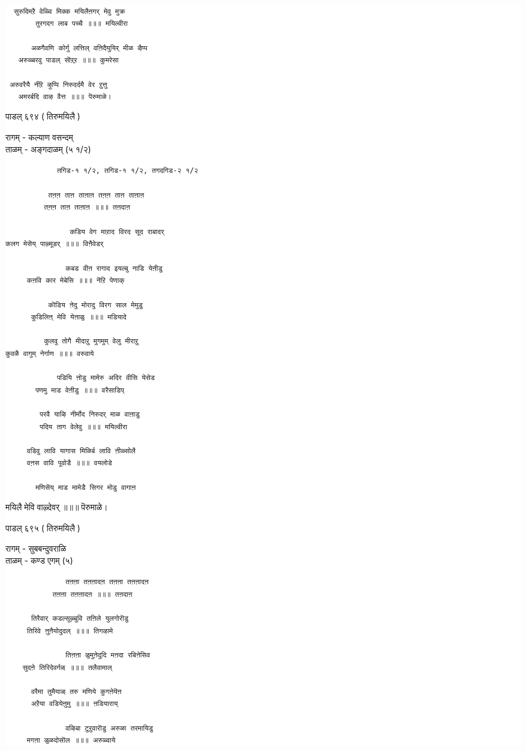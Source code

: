       सुरुदिमऱै वेळ्वि मिक्क मयिलैऩगर् मेवु मुक्र   
           तुरगदग लाब पच्चै ॥॥॥ मयिल्वीरा   
  
          अळगैवणि कोर्गु लत्तिल् वऩिदैयुयिर् मीळ ऴैप्प   
       अरुळ्बरवु पाडल् सॊऱ्‌ऱ ॥॥॥ कुमरेसा   
  
     अरुवरैयै नीऱॆ ऴुप्पि निरुदर्दमै वेर ऱुत्तु   
       अमरर्बदि वाऴ वैत्त ॥॥॥ पॆरुमाळे। 

   पाडल् ६९४ ( तिरुमयिलै )    
  
  रागम् - कल्याण वसन्दम्   
                   ताळम् - अङ्गदाळम् (५ १/२)   
  
                तगिड-१ १/२, तगिड-१ १/२, तगदगिड-२ १/२   
  
              तऩऩ ताऩ ताऩाऩ तऩऩ ताऩ ताऩाऩ   
             तऩऩ ताऩ ताऩाऩ ॥॥॥ तऩदाऩ 

                   कडिय वेग माऱाद विरद सूद राबादर्   
    कलग मेसॆय् पाऴ्मूडर् ॥॥॥ विऩैवेडर्   
  
                  कबड वीऩ रागाद इयल्बु नाडि येऩीडु   
         कऩवि कार मेबेसि ॥॥॥ नॆऱि पेणाक्   
  
              कॊडिय ऩेदु मोरादु विरग साल मेमुडु   
          कुडिलिऩ् मेवि येऩाळु ॥॥॥ मडियादे   
  
             कुलवु तोगै मीदाऱु मुगमुम् वेलु मीराऱु   
    कुवळै वागुम् नेर्गाण ॥॥॥ वरुवाये   
  
                पडियि ऩोडु मामेरु अदिर वीसि येसेड   
           पणमु माड वेऩीडु ॥॥॥ वरैसाडिप्   
  
            परवै याऴि नीर्मोद निरुदर् माळ वाऩाडु   
            पदिय ताग वेलेवु ॥॥॥ मयिल्वीरा   
  
         वडिवु लावि यागास मिळिर्ब लावि ऩीळ्सोलै   
         वऩस वावि पूवोडै ॥॥॥ वयलोडे   
  
           मणिसॆय् माड मामेडै सिगर मोडु वागाऩ   
   मयिलै मेवि वाऴ्देवर् ॥॥॥ पॆरुमाळे। 

   पाडल् ६९५ ( तिरुमयिलै )   
  
  रागम् - सुबबन्दुवराळि   
  ताळम् - कण्ड एगम् (५)   
  
                  तऩऩा तऩऩादऩ तऩऩा तऩऩादऩ   
               तऩऩा तऩऩादऩ ॥॥॥ तऩदाऩ 

          तिरैवार् कडल्सूऴ्बुवि तऩिले युलगोरॊडु   
         तिरिवे ऩुऩैयोदुदल् ॥॥॥ तिगऴामे   
  
                  तिऩऩा ळुमुऩेदुदि मऩदा रबिऩेसिव   
        सुदऩे तिरिदेवर्गळ् ॥॥॥ तलैवामाल्   
  
          वरैमा तुमैयाळ् तरु मणिये कुगऩेयॆऩ   
          अऱैया वडियेऩुमु ॥॥॥ ऩडियाराय्   
  
                  वऴिबा टुऱुवारॊडु अरुळा तरमायिडु   
         मगऩा ळुळदोसॊल ॥॥॥ अरुळ्वाये   
  